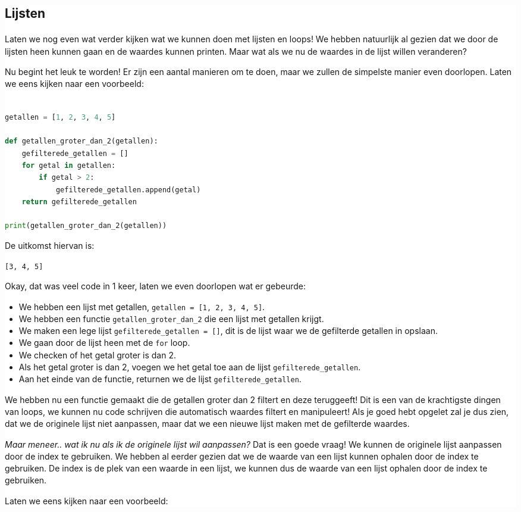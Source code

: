 
## Lijsten
Laten we nog even wat verder kijken wat we kunnen doen met lijsten en loops!
We hebben natuurlijk al gezien dat we door de lijsten heen kunnen gaan en de waardes kunnen printen.
Maar wat als we nu de waardes in de lijst willen veranderen?

Nu begint het leuk te worden! Er zijn een aantal manieren om te doen, maar we zullen de simpelste manier even doorlopen.
Laten we eens kijken naar een voorbeeld:

```python

getallen = [1, 2, 3, 4, 5]

def getallen_groter_dan_2(getallen):
    gefilterede_getallen = []
    for getal in getallen:
        if getal > 2:
            gefilterede_getallen.append(getal)
    return gefilterede_getallen

print(getallen_groter_dan_2(getallen))
```

De uitkomst hiervan is:
```
[3, 4, 5]
```

Okay, dat was veel code in 1 keer, laten we even doorlopen wat er gebeurde:
- We hebben een lijst met getallen, `getallen = [1, 2, 3, 4, 5]`.
- We hebben een functie `getallen_groter_dan_2` die een lijst met getallen krijgt.
- We maken een lege lijst `gefilterede_getallen = []`, dit is de lijst waar we de gefilterde getallen in opslaan.
- We gaan door de lijst heen met de `for` loop.
- We checken of het getal groter is dan 2.
- Als het getal groter is dan 2, voegen we het getal toe aan de lijst `gefilterede_getallen`.
- Aan het einde van de functie, returnen we de lijst `gefilterede_getallen`.

We hebben nu een functie gemaakt die de getallen groter dan 2 filtert en deze teruggeeft!
Dit is een van de krachtigste dingen van loops, we kunnen nu code schrijven die automatisch waardes filtert en manipuleert!
Als je goed hebt opgelet zal je dus zien, dat we de originele lijst niet aanpassen, maar dat we een nieuwe lijst maken met de gefilterde waardes.

*Maar meneer.. wat ik nu als ik de originele lijst wil aanpassen?*
Dat is een goede vraag! We kunnen de originele lijst aanpassen door de index te gebruiken.
We hebben al eerder gezien dat we de waarde van een lijst kunnen ophalen door de index te gebruiken.
De index is de plek van een waarde in een lijst, we kunnen dus de waarde van een lijst ophalen door de index te gebruiken.

Laten we eens kijken naar een voorbeeld:
